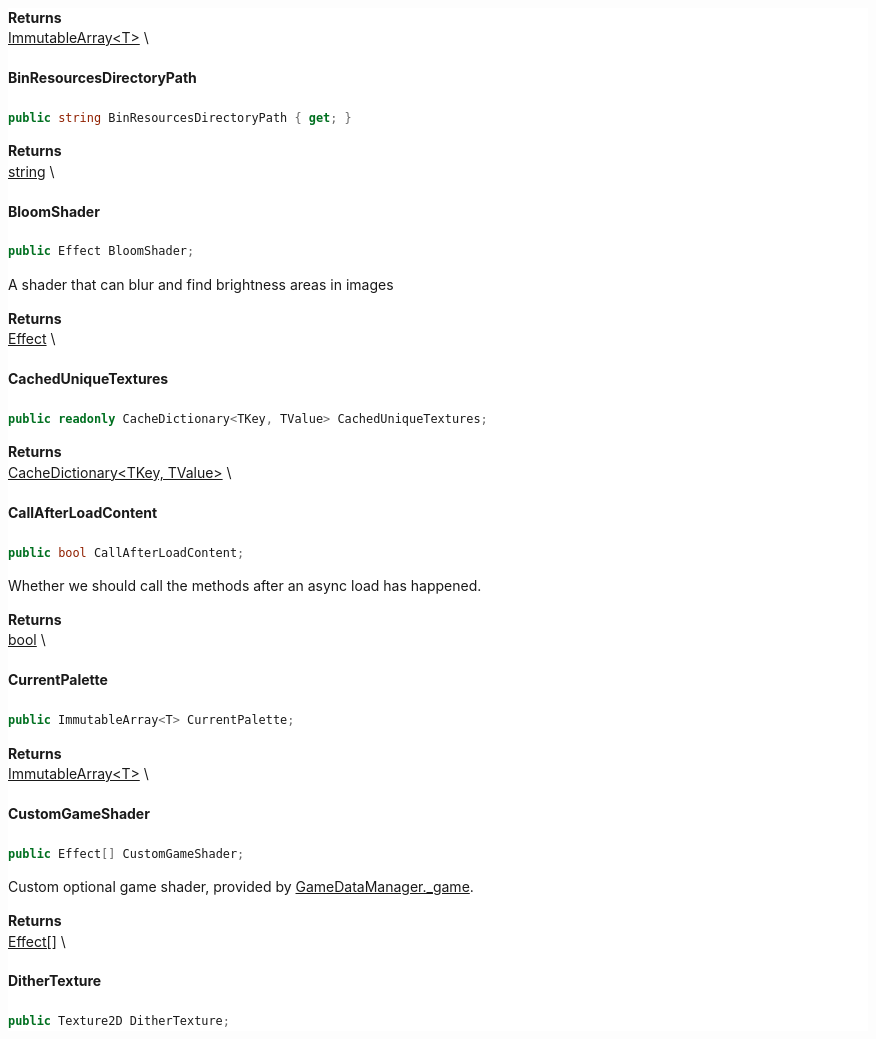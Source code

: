 **Returns** \
[ImmutableArray\<T\>](https://learn.microsoft.com/en-us/dotnet/api/System.Collections.Immutable.ImmutableArray-1?view=net-7.0) \
#### BinResourcesDirectoryPath
```csharp
public string BinResourcesDirectoryPath { get; }
```

**Returns** \
[string](https://learn.microsoft.com/en-us/dotnet/api/System.String?view=net-7.0) \
#### BloomShader
```csharp
public Effect BloomShader;
```

A shader that can blur and find brightness areas in images

**Returns** \
[Effect](https://docs.monogame.net/api/Microsoft.Xna.Framework.Graphics.Effect.html) \
#### CachedUniqueTextures
```csharp
public readonly CacheDictionary<TKey, TValue> CachedUniqueTextures;
```

**Returns** \
[CacheDictionary\<TKey, TValue\>](../..//Murder/Utilities/CacheDictionary-2.html) \
#### CallAfterLoadContent
```csharp
public bool CallAfterLoadContent;
```

Whether we should call the methods after an async load has happened.

**Returns** \
[bool](https://learn.microsoft.com/en-us/dotnet/api/System.Boolean?view=net-7.0) \
#### CurrentPalette
```csharp
public ImmutableArray<T> CurrentPalette;
```

**Returns** \
[ImmutableArray\<T\>](https://learn.microsoft.com/en-us/dotnet/api/System.Collections.Immutable.ImmutableArray-1?view=net-7.0) \
#### CustomGameShader
```csharp
public Effect[] CustomGameShader;
```

Custom optional game shader, provided by [GameDataManager._game](../../murder/data/gamedatamanager.html#_game).

**Returns** \
[Effect[]](https://docs.monogame.net/api/Microsoft.Xna.Framework.Graphics.Effect.html) \
#### DitherTexture
```csharp
public Texture2D DitherTexture;
```
